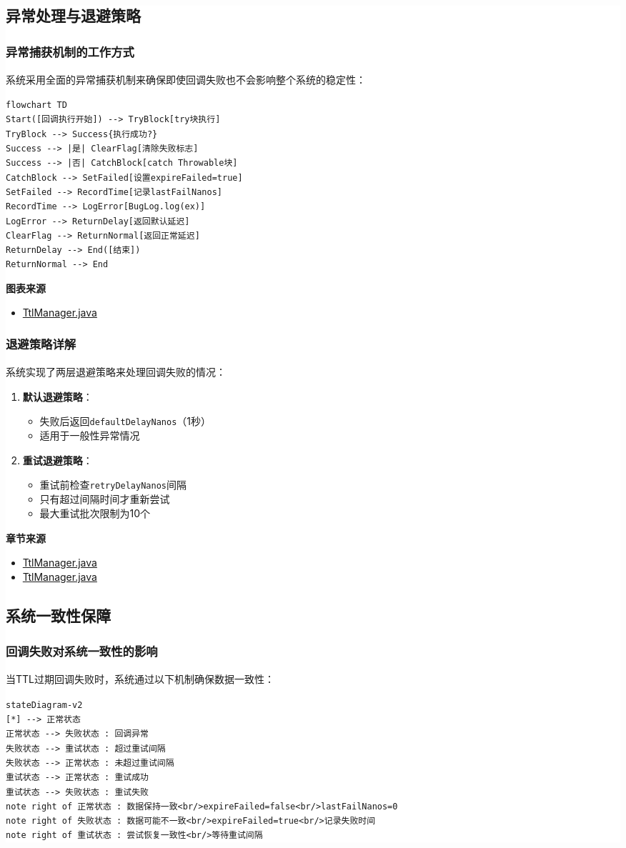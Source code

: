 ## 异常处理与退避策略

### 异常捕获机制的工作方式

系统采用全面的异常捕获机制来确保即使回调失败也不会影响整个系统的稳定性：

```mermaid
flowchart TD
Start([回调执行开始]) --> TryBlock[try块执行]
TryBlock --> Success{执行成功?}
Success --> |是| ClearFlag[清除失败标志]
Success --> |否| CatchBlock[catch Throwable块]
CatchBlock --> SetFailed[设置expireFailed=true]
SetFailed --> RecordTime[记录lastFailNanos]
RecordTime --> LogError[BugLog.log(ex)]
LogError --> ReturnDelay[返回默认延迟]
ClearFlag --> ReturnNormal[返回正常延迟]
ReturnDelay --> End([结束])
ReturnNormal --> End
```

**图表来源**
- [TtlManager.java](file://server/src/main/java/com/github/dtprj/dongting/dtkv/server/TtlManager.java#L91-L105)

### 退避策略详解

系统实现了两层退避策略来处理回调失败的情况：

1. **默认退避策略**：
   - 失败后返回`defaultDelayNanos`（1秒）
   - 适用于一般性异常情况

2. **重试退避策略**：
   - 重试前检查`retryDelayNanos`间隔
   - 只有超过间隔时间才重新尝试
   - 最大重试批次限制为10个

**章节来源**
- [TtlManager.java](file://server/src/main/java/com/github/dtprj/dongting/dtkv/server/TtlManager.java#L91-L105)
- [TtlManager.java](file://server/src/main/java/com/github/dtprj/dongting/dtkv/server/TtlManager.java#L43-L46)

## 系统一致性保障

### 回调失败对系统一致性的影响

当TTL过期回调失败时，系统通过以下机制确保数据一致性：

```mermaid
stateDiagram-v2
[*] --> 正常状态
正常状态 --> 失败状态 : 回调异常
失败状态 --> 重试状态 : 超过重试间隔
失败状态 --> 正常状态 : 未超过重试间隔
重试状态 --> 正常状态 : 重试成功
重试状态 --> 失败状态 : 重试失败
note right of 正常状态 : 数据保持一致<br/>expireFailed=false<br/>lastFailNanos=0
note right of 失败状态 : 数据可能不一致<br/>expireFailed=true<br/>记录失败时间
note right of 重试状态 : 尝试恢复一致性<br/>等待重试间隔
```
